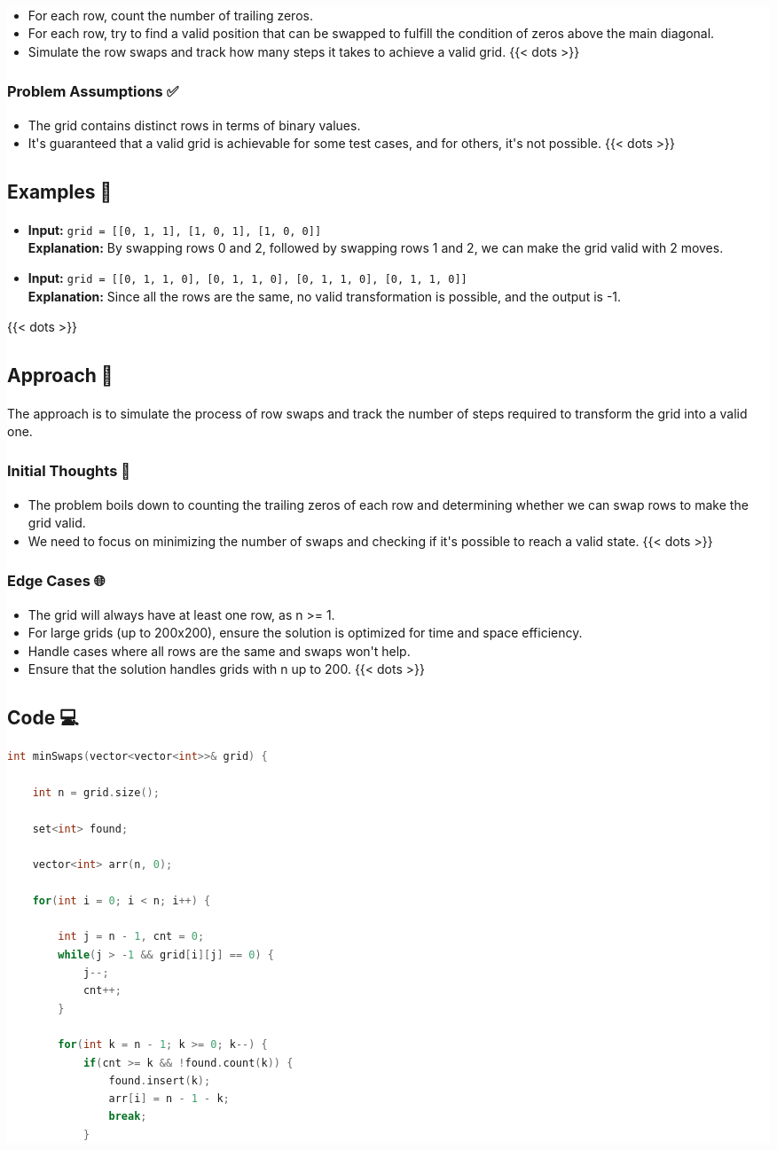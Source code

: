 - For each row, count the number of trailing zeros.
- For each row, try to find a valid position that can be swapped to fulfill the condition of zeros above the main diagonal.
- Simulate the row swaps and track how many steps it takes to achieve a valid grid.
{{< dots >}}
### Problem Assumptions ✅
- The grid contains distinct rows in terms of binary values.
- It's guaranteed that a valid grid is achievable for some test cases, and for others, it's not possible.
{{< dots >}}
## Examples 🧩
- **Input:** `grid = [[0, 1, 1], [1, 0, 1], [1, 0, 0]]`  \
  **Explanation:** By swapping rows 0 and 2, followed by swapping rows 1 and 2, we can make the grid valid with 2 moves.

- **Input:** `grid = [[0, 1, 1, 0], [0, 1, 1, 0], [0, 1, 1, 0], [0, 1, 1, 0]]`  \
  **Explanation:** Since all the rows are the same, no valid transformation is possible, and the output is -1.

{{< dots >}}
## Approach 🚀
The approach is to simulate the process of row swaps and track the number of steps required to transform the grid into a valid one.

### Initial Thoughts 💭
- The problem boils down to counting the trailing zeros of each row and determining whether we can swap rows to make the grid valid.
- We need to focus on minimizing the number of swaps and checking if it's possible to reach a valid state.
{{< dots >}}
### Edge Cases 🌐
- The grid will always have at least one row, as n >= 1.
- For large grids (up to 200x200), ensure the solution is optimized for time and space efficiency.
- Handle cases where all rows are the same and swaps won't help.
- Ensure that the solution handles grids with n up to 200.
{{< dots >}}
## Code 💻
```cpp
int minSwaps(vector<vector<int>>& grid) {
    
    int n = grid.size();
    
    set<int> found;
    
    vector<int> arr(n, 0);
    
    for(int i = 0; i < n; i++) {
        
        int j = n - 1, cnt = 0;
        while(j > -1 && grid[i][j] == 0) {
            j--;
            cnt++;
        }
        
        for(int k = n - 1; k >= 0; k--) {
            if(cnt >= k && !found.count(k)) {
                found.insert(k);
                arr[i] = n - 1 - k;
                break;
            }
```